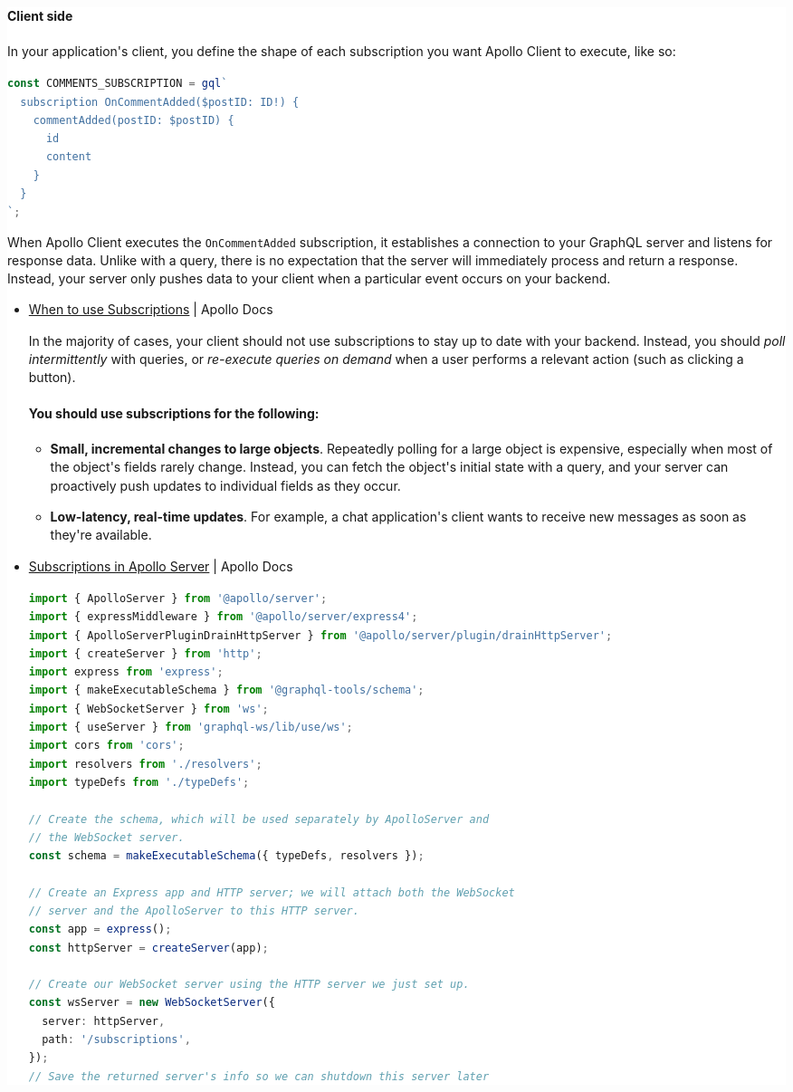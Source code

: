   #### Client side
  In your application's client, you define the shape of each subscription you want Apollo Client to execute, like so:
  ```js
  const COMMENTS_SUBSCRIPTION = gql`
    subscription OnCommentAdded($postID: ID!) {
      commentAdded(postID: $postID) {
        id
        content
      }
    }
  `;
  ```
  When Apollo Client executes the `OnCommentAdded` subscription, it establishes a connection to your GraphQL server and listens for response data. Unlike with a query, there is no expectation that the server will immediately process and return a response. Instead, your server only pushes data to your client when a particular event occurs on your backend.

- [When to use Subscriptions](https://www.apollographql.com/docs/react/data/subscriptions/#when-to-use-subscriptions) | Apollo Docs

  In the majority of cases, your client should not use subscriptions to stay up to date with your backend. Instead, you should _poll intermittently_ with queries, or _re-execute queries on demand_ when a user performs a relevant action (such as clicking a button).

  #### You should use subscriptions for the following:

  - **Small, incremental changes to large objects**. Repeatedly polling for a large object is expensive, especially when most of the object's fields rarely change. Instead, you can fetch the object's initial state with a query, and your server can proactively push updates to individual fields as they occur.

  - **Low-latency, real-time updates**. For example, a chat application's client wants to receive new messages as soon as they're available.

- [Subscriptions in Apollo Server](https://www.apollographql.com/docs/apollo-server/data/subscriptions) | Apollo Docs

  ```ts
  import { ApolloServer } from '@apollo/server';
  import { expressMiddleware } from '@apollo/server/express4';
  import { ApolloServerPluginDrainHttpServer } from '@apollo/server/plugin/drainHttpServer';
  import { createServer } from 'http';
  import express from 'express';
  import { makeExecutableSchema } from '@graphql-tools/schema';
  import { WebSocketServer } from 'ws';
  import { useServer } from 'graphql-ws/lib/use/ws';
  import cors from 'cors';
  import resolvers from './resolvers';
  import typeDefs from './typeDefs';
  
  // Create the schema, which will be used separately by ApolloServer and
  // the WebSocket server.
  const schema = makeExecutableSchema({ typeDefs, resolvers });
  
  // Create an Express app and HTTP server; we will attach both the WebSocket
  // server and the ApolloServer to this HTTP server.
  const app = express();
  const httpServer = createServer(app);
  
  // Create our WebSocket server using the HTTP server we just set up.
  const wsServer = new WebSocketServer({
    server: httpServer,
    path: '/subscriptions',
  });
  // Save the returned server's info so we can shutdown this server later
  ```